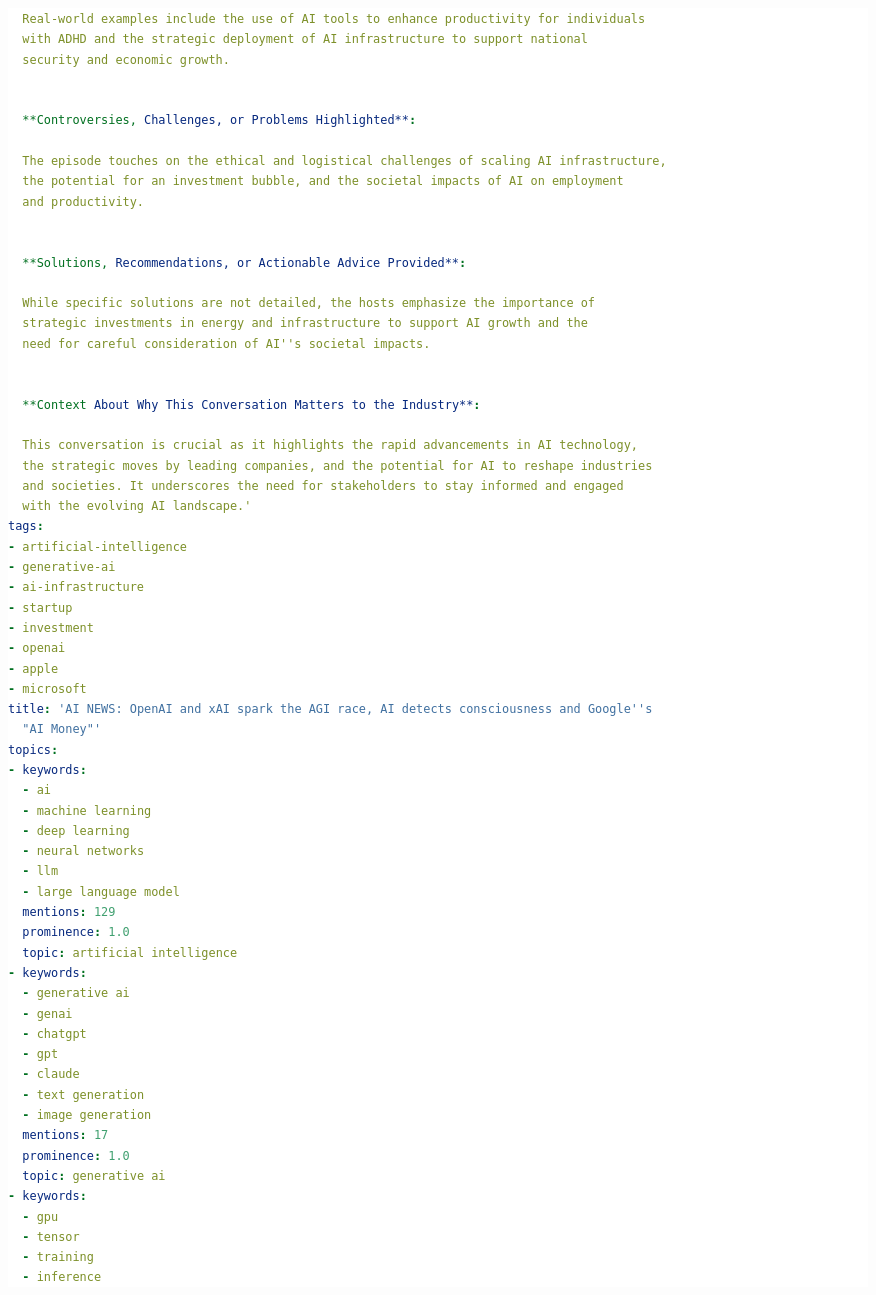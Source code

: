 ```yaml
  Real-world examples include the use of AI tools to enhance productivity for individuals
  with ADHD and the strategic deployment of AI infrastructure to support national
  security and economic growth.


  **Controversies, Challenges, or Problems Highlighted**:

  The episode touches on the ethical and logistical challenges of scaling AI infrastructure,
  the potential for an investment bubble, and the societal impacts of AI on employment
  and productivity.


  **Solutions, Recommendations, or Actionable Advice Provided**:

  While specific solutions are not detailed, the hosts emphasize the importance of
  strategic investments in energy and infrastructure to support AI growth and the
  need for careful consideration of AI''s societal impacts.


  **Context About Why This Conversation Matters to the Industry**:

  This conversation is crucial as it highlights the rapid advancements in AI technology,
  the strategic moves by leading companies, and the potential for AI to reshape industries
  and societies. It underscores the need for stakeholders to stay informed and engaged
  with the evolving AI landscape.'
tags:
- artificial-intelligence
- generative-ai
- ai-infrastructure
- startup
- investment
- openai
- apple
- microsoft
title: 'AI NEWS: OpenAI and xAI spark the AGI race, AI detects consciousness and Google''s
  "AI Money"'
topics:
- keywords:
  - ai
  - machine learning
  - deep learning
  - neural networks
  - llm
  - large language model
  mentions: 129
  prominence: 1.0
  topic: artificial intelligence
- keywords:
  - generative ai
  - genai
  - chatgpt
  - gpt
  - claude
  - text generation
  - image generation
  mentions: 17
  prominence: 1.0
  topic: generative ai
- keywords:
  - gpu
  - tensor
  - training
  - inference
```